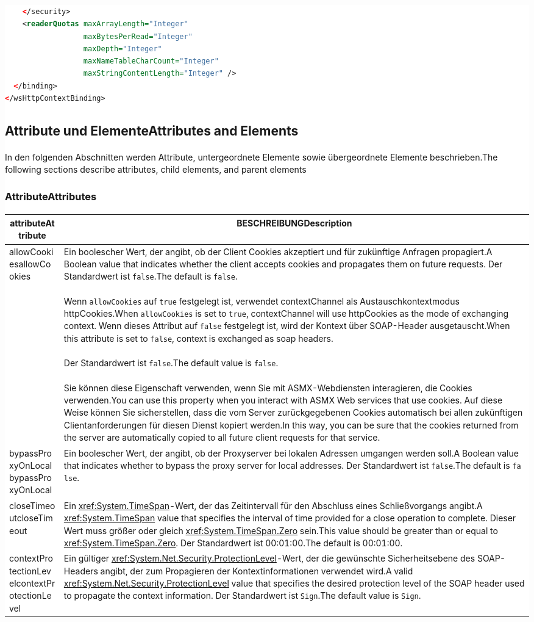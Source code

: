 ```xml  
    </security>
    <readerQuotas maxArrayLength="Integer"
                  maxBytesPerRead="Integer"
                  maxDepth="Integer"
                  maxNameTableCharCount="Integer"
                  maxStringContentLength="Integer" />
  </binding>
</wsHttpContextBinding>
```  
  
## <a name="attributes-and-elements"></a><span data-ttu-id="8dbf1-103">Attribute und Elemente</span><span class="sxs-lookup"><span data-stu-id="8dbf1-103">Attributes and Elements</span></span>  
 <span data-ttu-id="8dbf1-104">In den folgenden Abschnitten werden Attribute, untergeordnete Elemente sowie übergeordnete Elemente beschrieben.</span><span class="sxs-lookup"><span data-stu-id="8dbf1-104">The following sections describe attributes, child elements, and parent elements</span></span>  
  
### <a name="attributes"></a><span data-ttu-id="8dbf1-105">Attribute</span><span class="sxs-lookup"><span data-stu-id="8dbf1-105">Attributes</span></span>  
  
|<span data-ttu-id="8dbf1-106">attribute</span><span class="sxs-lookup"><span data-stu-id="8dbf1-106">Attribute</span></span>|<span data-ttu-id="8dbf1-107">BESCHREIBUNG</span><span class="sxs-lookup"><span data-stu-id="8dbf1-107">Description</span></span>|  
|---------------|-----------------|  
|<span data-ttu-id="8dbf1-108">allowCookies</span><span class="sxs-lookup"><span data-stu-id="8dbf1-108">allowCookies</span></span>|<span data-ttu-id="8dbf1-109">Ein boolescher Wert, der angibt, ob der Client Cookies akzeptiert und für zukünftige Anfragen propagiert.</span><span class="sxs-lookup"><span data-stu-id="8dbf1-109">A Boolean value that indicates whether the client accepts cookies and propagates them on future requests.</span></span> <span data-ttu-id="8dbf1-110">Der Standardwert ist `false`.</span><span class="sxs-lookup"><span data-stu-id="8dbf1-110">The default is `false`.</span></span><br /><br /> <span data-ttu-id="8dbf1-111">Wenn `allowCookies` auf `true` festgelegt ist, verwendet contextChannel als Austauschkontextmodus httpCookies.</span><span class="sxs-lookup"><span data-stu-id="8dbf1-111">When `allowCookies` is set to `true`, contextChannel will use httpCookies as the mode of exchanging context.</span></span> <span data-ttu-id="8dbf1-112">Wenn dieses Attribut auf `false` festgelegt ist, wird der Kontext über SOAP-Header ausgetauscht.</span><span class="sxs-lookup"><span data-stu-id="8dbf1-112">When this attribute is set to `false`, context is exchanged as soap headers.</span></span><br /><br /> <span data-ttu-id="8dbf1-113">Der Standardwert ist `false`.</span><span class="sxs-lookup"><span data-stu-id="8dbf1-113">The default value is `false`.</span></span><br /><br /> <span data-ttu-id="8dbf1-114">Sie können diese Eigenschaft verwenden, wenn Sie mit ASMX-Webdiensten interagieren, die Cookies verwenden.</span><span class="sxs-lookup"><span data-stu-id="8dbf1-114">You can use this property when you interact with ASMX Web services that use cookies.</span></span> <span data-ttu-id="8dbf1-115">Auf diese Weise können Sie sicherstellen, dass die vom Server zurückgegebenen Cookies automatisch bei allen zukünftigen Clientanforderungen für diesen Dienst kopiert werden.</span><span class="sxs-lookup"><span data-stu-id="8dbf1-115">In this way, you can be sure that the cookies returned from the server are automatically copied to all future client requests for that service.</span></span>|  
|<span data-ttu-id="8dbf1-116">bypassProxyOnLocal</span><span class="sxs-lookup"><span data-stu-id="8dbf1-116">bypassProxyOnLocal</span></span>|<span data-ttu-id="8dbf1-117">Ein boolescher Wert, der angibt, ob der Proxyserver bei lokalen Adressen umgangen werden soll.</span><span class="sxs-lookup"><span data-stu-id="8dbf1-117">A Boolean value that indicates whether to bypass the proxy server for local addresses.</span></span> <span data-ttu-id="8dbf1-118">Der Standardwert ist `false`.</span><span class="sxs-lookup"><span data-stu-id="8dbf1-118">The default is `false`.</span></span>|  
|<span data-ttu-id="8dbf1-119">closeTimeout</span><span class="sxs-lookup"><span data-stu-id="8dbf1-119">closeTimeout</span></span>|<span data-ttu-id="8dbf1-120">Ein <xref:System.TimeSpan>-Wert, der das Zeitintervall für den Abschluss eines Schließvorgangs angibt.</span><span class="sxs-lookup"><span data-stu-id="8dbf1-120">A <xref:System.TimeSpan> value that specifies the interval of time provided for a close operation to complete.</span></span> <span data-ttu-id="8dbf1-121">Dieser Wert muss größer oder gleich <xref:System.TimeSpan.Zero> sein.</span><span class="sxs-lookup"><span data-stu-id="8dbf1-121">This value should be greater than or equal to <xref:System.TimeSpan.Zero>.</span></span> <span data-ttu-id="8dbf1-122">Der Standardwert ist 00:01:00.</span><span class="sxs-lookup"><span data-stu-id="8dbf1-122">The default is 00:01:00.</span></span>|  
|<span data-ttu-id="8dbf1-123">contextProtectionLevel</span><span class="sxs-lookup"><span data-stu-id="8dbf1-123">contextProtectionLevel</span></span>|<span data-ttu-id="8dbf1-124">Ein gültiger <xref:System.Net.Security.ProtectionLevel>-Wert, der die gewünschte Sicherheitsebene des SOAP-Headers angibt, der zum Propagieren der Kontextinformationen verwendet wird.</span><span class="sxs-lookup"><span data-stu-id="8dbf1-124">A valid <xref:System.Net.Security.ProtectionLevel> value that specifies the desired protection level of the SOAP header used to propagate the context information.</span></span>  <span data-ttu-id="8dbf1-125">Der Standardwert ist `Sign`.</span><span class="sxs-lookup"><span data-stu-id="8dbf1-125">The default value is `Sign`.</span></span>|  